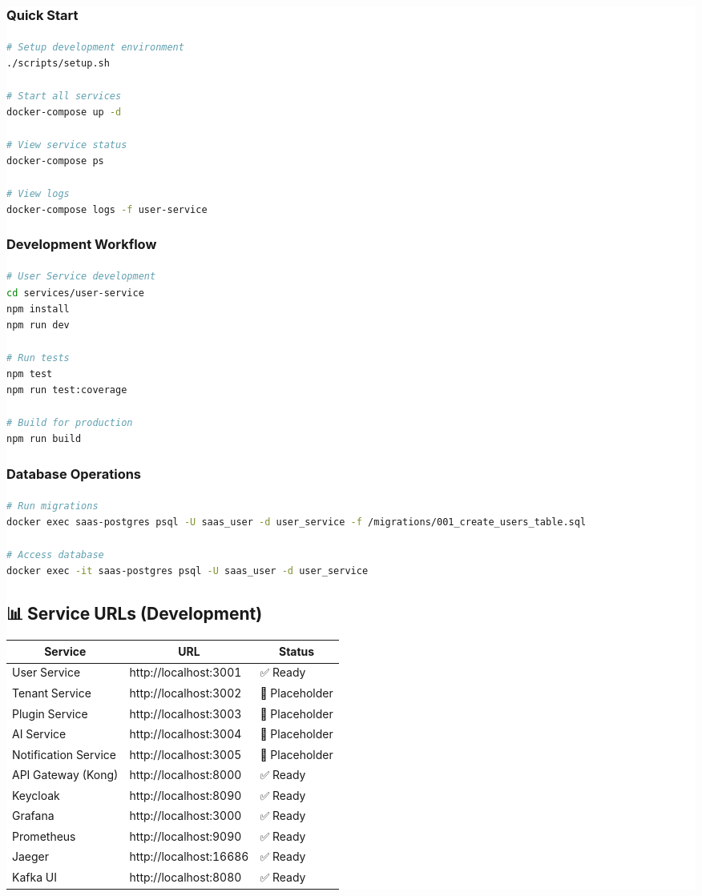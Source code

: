### Quick Start
```bash
# Setup development environment
./scripts/setup.sh

# Start all services
docker-compose up -d

# View service status
docker-compose ps

# View logs
docker-compose logs -f user-service
```

### Development Workflow
```bash
# User Service development
cd services/user-service
npm install
npm run dev

# Run tests
npm test
npm run test:coverage

# Build for production
npm run build
```

### Database Operations
```bash
# Run migrations
docker exec saas-postgres psql -U saas_user -d user_service -f /migrations/001_create_users_table.sql

# Access database
docker exec -it saas-postgres psql -U saas_user -d user_service
```

## 📊 Service URLs (Development)

| Service | URL | Status |
|---------|-----|--------|
| User Service | http://localhost:3001 | ✅ Ready |
| Tenant Service | http://localhost:3002 | 🚧 Placeholder |
| Plugin Service | http://localhost:3003 | 🚧 Placeholder |
| AI Service | http://localhost:3004 | 🚧 Placeholder |
| Notification Service | http://localhost:3005 | 🚧 Placeholder |
| API Gateway (Kong) | http://localhost:8000 | ✅ Ready |
| Keycloak | http://localhost:8090 | ✅ Ready |
| Grafana | http://localhost:3000 | ✅ Ready |
| Prometheus | http://localhost:9090 | ✅ Ready |
| Jaeger | http://localhost:16686 | ✅ Ready |
| Kafka UI | http://localhost:8080 | ✅ Ready |